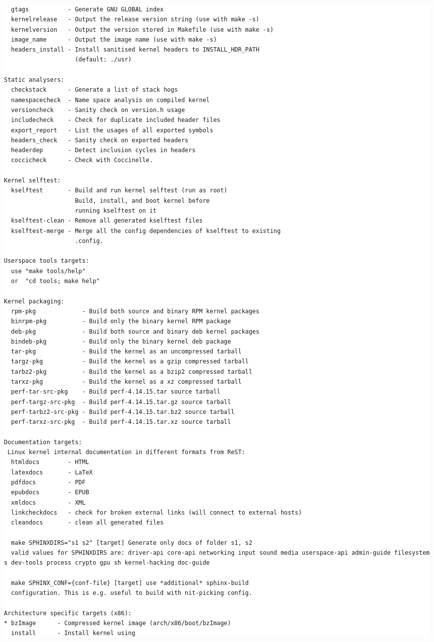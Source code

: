 ```
  gtags           - Generate GNU GLOBAL index
  kernelrelease	  - Output the release version string (use with make -s)
  kernelversion	  - Output the version stored in Makefile (use with make -s)
  image_name	  - Output the image name (use with make -s)
  headers_install - Install sanitised kernel headers to INSTALL_HDR_PATH
                    (default: ./usr)

Static analysers:
  checkstack      - Generate a list of stack hogs
  namespacecheck  - Name space analysis on compiled kernel
  versioncheck    - Sanity check on version.h usage
  includecheck    - Check for duplicate included header files
  export_report   - List the usages of all exported symbols
  headers_check   - Sanity check on exported headers
  headerdep       - Detect inclusion cycles in headers
  coccicheck      - Check with Coccinelle.

Kernel selftest:
  kselftest       - Build and run kernel selftest (run as root)
                    Build, install, and boot kernel before
                    running kselftest on it
  kselftest-clean - Remove all generated kselftest files
  kselftest-merge - Merge all the config dependencies of kselftest to existing
                    .config.

Userspace tools targets:
  use "make tools/help"
  or  "cd tools; make help"

Kernel packaging:
  rpm-pkg             - Build both source and binary RPM kernel packages
  binrpm-pkg          - Build only the binary kernel RPM package
  deb-pkg             - Build both source and binary deb kernel packages
  bindeb-pkg          - Build only the binary kernel deb package
  tar-pkg             - Build the kernel as an uncompressed tarball
  targz-pkg           - Build the kernel as a gzip compressed tarball
  tarbz2-pkg          - Build the kernel as a bzip2 compressed tarball
  tarxz-pkg           - Build the kernel as a xz compressed tarball
  perf-tar-src-pkg    - Build perf-4.14.15.tar source tarball
  perf-targz-src-pkg  - Build perf-4.14.15.tar.gz source tarball
  perf-tarbz2-src-pkg - Build perf-4.14.15.tar.bz2 source tarball
  perf-tarxz-src-pkg  - Build perf-4.14.15.tar.xz source tarball

Documentation targets:
 Linux kernel internal documentation in different formats from ReST:
  htmldocs        - HTML
  latexdocs       - LaTeX
  pdfdocs         - PDF
  epubdocs        - EPUB
  xmldocs         - XML
  linkcheckdocs   - check for broken external links (will connect to external hosts)
  cleandocs       - clean all generated files

  make SPHINXDIRS="s1 s2" [target] Generate only docs of folder s1, s2
  valid values for SPHINXDIRS are: driver-api core-api networking input sound media userspace-api admin-guide filesystems dev-tools process crypto gpu sh kernel-hacking doc-guide

  make SPHINX_CONF={conf-file} [target] use *additional* sphinx-build
  configuration. This is e.g. useful to build with nit-picking config.

Architecture specific targets (x86):
* bzImage      - Compressed kernel image (arch/x86/boot/bzImage)
  install      - Install kernel using
```